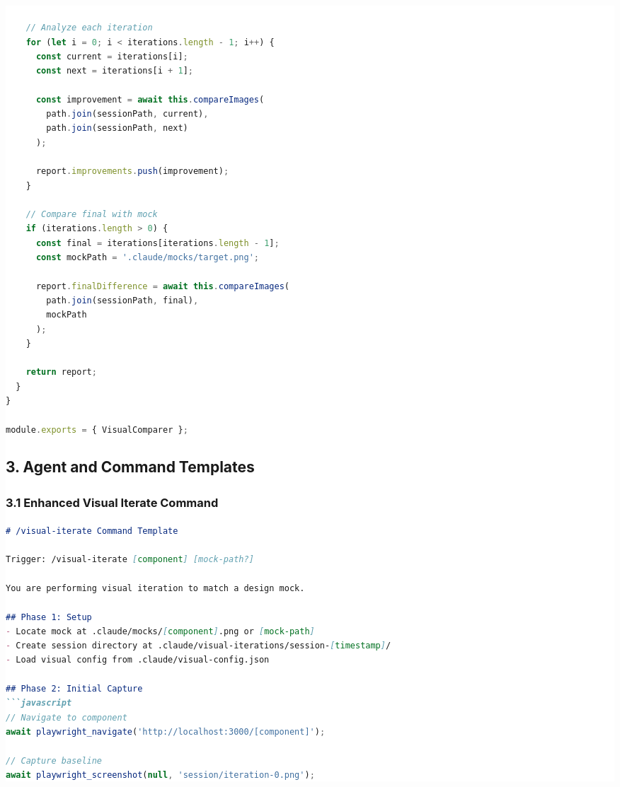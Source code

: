 ```javascript
    
    // Analyze each iteration
    for (let i = 0; i < iterations.length - 1; i++) {
      const current = iterations[i];
      const next = iterations[i + 1];
      
      const improvement = await this.compareImages(
        path.join(sessionPath, current),
        path.join(sessionPath, next)
      );
      
      report.improvements.push(improvement);
    }
    
    // Compare final with mock
    if (iterations.length > 0) {
      const final = iterations[iterations.length - 1];
      const mockPath = '.claude/mocks/target.png';
      
      report.finalDifference = await this.compareImages(
        path.join(sessionPath, final),
        mockPath
      );
    }
    
    return report;
  }
}

module.exports = { VisualComparer };
```

## 3. Agent and Command Templates

### 3.1 Enhanced Visual Iterate Command

```markdown
# /visual-iterate Command Template

Trigger: /visual-iterate [component] [mock-path?]

You are performing visual iteration to match a design mock.

## Phase 1: Setup
- Locate mock at .claude/mocks/[component].png or [mock-path]
- Create session directory at .claude/visual-iterations/session-[timestamp]/
- Load visual config from .claude/visual-config.json

## Phase 2: Initial Capture
```javascript
// Navigate to component
await playwright_navigate('http://localhost:3000/[component]');

// Capture baseline
await playwright_screenshot(null, 'session/iteration-0.png');
```
